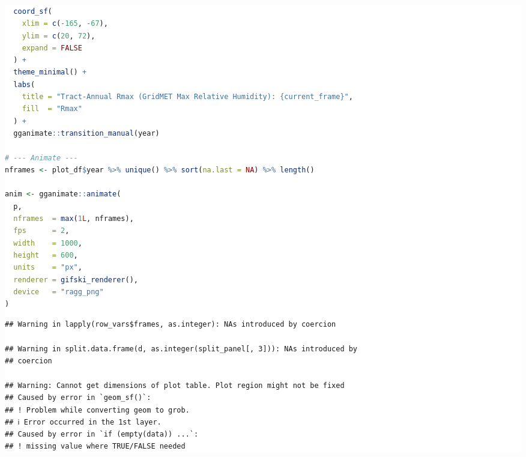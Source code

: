 ``` r
  coord_sf(
    xlim = c(-165, -67),
    ylim = c(20, 72),
    expand = FALSE
  ) +
  theme_minimal() +
  labs(
    title = "Tract-Annual Rmax (GridMET Max Relative Humidity): {current_frame}",
    fill  = "Rmax"
  ) +
  gganimate::transition_manual(year)

# --- Animate ---
nframes <- plot_df$year %>% unique() %>% sort(na.last = NA) %>% length()

anim <- gganimate::animate(
  p,
  nframes  = max(1L, nframes),
  fps      = 2,
  width    = 1000,
  height   = 600,
  units    = "px",
  renderer = gifski_renderer(),
  device   = "ragg_png"
)
```

    ## Warning in lapply(row_vars$frames, as.integer): NAs introduced by coercion

    ## Warning in split.data.frame(d, as.integer(split_panel[, 3])): NAs introduced by
    ## coercion

    ## Warning: Cannot get dimensions of plot table. Plot region might not be fixed
    ## Caused by error in `geom_sf()`:
    ## ! Problem while converting geom to grob.
    ## ℹ Error occurred in the 1st layer.
    ## Caused by error in `if (empty(data)) ...`:
    ## ! missing value where TRUE/FALSE needed

